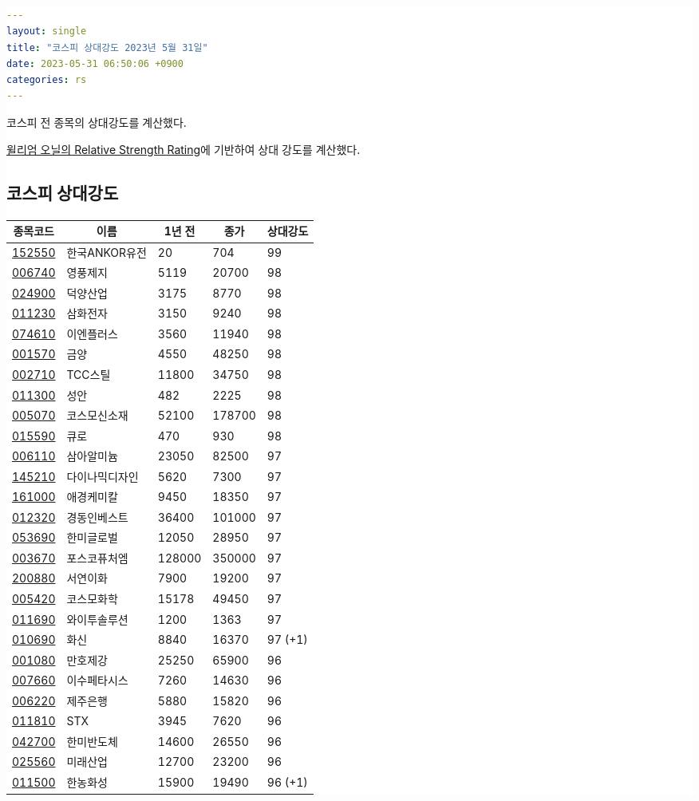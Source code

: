 ```yaml
---
layout: single
title: "코스피 상대강도 2023년 5월 31일"
date: 2023-05-31 06:50:06 +0900
categories: rs
---
```

코스피 전 종목의 상대강도를 계산했다.

[윌리엄 오닐의 Relative Strength Rating](https://www.williamoneil.com/proprietary-ratings-and-rankings/)에 기반하여 상대 강도를 계산했다.

## 코스피 상대강도

|종목코드|이름|1년 전|종가|상대강도|
|------|---|-----|--|------|
|[152550](https://finance.daum.net/quotes/A152550)|한국ANKOR유전|20|704|99 |
|[006740](https://finance.daum.net/quotes/A006740)|영풍제지|5119|20700|98 |
|[024900](https://finance.daum.net/quotes/A024900)|덕양산업|3175|8770|98 |
|[011230](https://finance.daum.net/quotes/A011230)|삼화전자|3150|9240|98 |
|[074610](https://finance.daum.net/quotes/A074610)|이엔플러스|3560|11940|98 |
|[001570](https://finance.daum.net/quotes/A001570)|금양|4550|48250|98 |
|[002710](https://finance.daum.net/quotes/A002710)|TCC스틸|11800|34750|98 |
|[011300](https://finance.daum.net/quotes/A011300)|성안|482|2225|98 |
|[005070](https://finance.daum.net/quotes/A005070)|코스모신소재|52100|178700|98 |
|[015590](https://finance.daum.net/quotes/A015590)|큐로|470|930|98 |
|[006110](https://finance.daum.net/quotes/A006110)|삼아알미늄|23050|82500|97 |
|[145210](https://finance.daum.net/quotes/A145210)|다이나믹디자인|5620|7300|97 |
|[161000](https://finance.daum.net/quotes/A161000)|애경케미칼|9450|18350|97 |
|[012320](https://finance.daum.net/quotes/A012320)|경동인베스트|36400|101000|97 |
|[053690](https://finance.daum.net/quotes/A053690)|한미글로벌|12050|28950|97 |
|[003670](https://finance.daum.net/quotes/A003670)|포스코퓨처엠|128000|350000|97 |
|[200880](https://finance.daum.net/quotes/A200880)|서연이화|7900|19200|97 |
|[005420](https://finance.daum.net/quotes/A005420)|코스모화학|15178|49450|97 |
|[011690](https://finance.daum.net/quotes/A011690)|와이투솔루션|1200|1363|97 |
|[010690](https://finance.daum.net/quotes/A010690)|화신|8840|16370|97 (+1)|
|[001080](https://finance.daum.net/quotes/A001080)|만호제강|25250|65900|96 |
|[007660](https://finance.daum.net/quotes/A007660)|이수페타시스|7260|14630|96 |
|[006220](https://finance.daum.net/quotes/A006220)|제주은행|5880|15820|96 |
|[011810](https://finance.daum.net/quotes/A011810)|STX|3945|7620|96 |
|[042700](https://finance.daum.net/quotes/A042700)|한미반도체|14600|26550|96 |
|[025560](https://finance.daum.net/quotes/A025560)|미래산업|12700|23200|96 |
|[011500](https://finance.daum.net/quotes/A011500)|한농화성|15900|19490|96 (+1)|